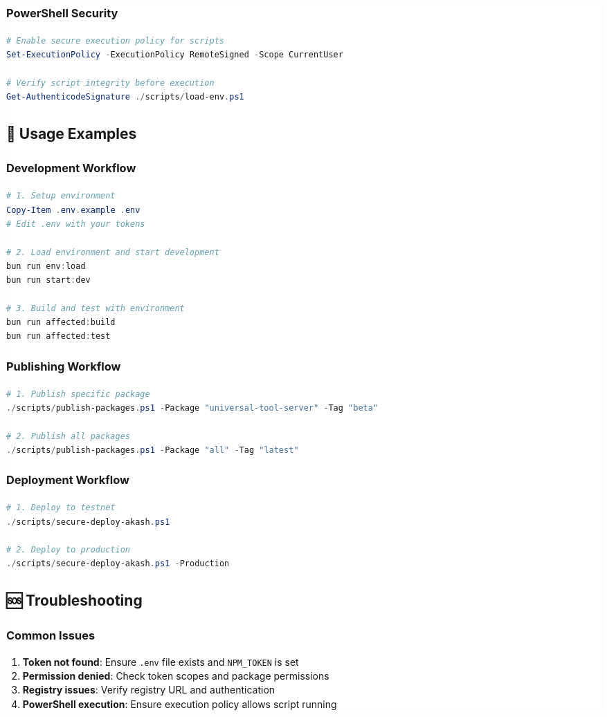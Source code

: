 ### **PowerShell Security**
```powershell
# Enable secure execution policy for scripts
Set-ExecutionPolicy -ExecutionPolicy RemoteSigned -Scope CurrentUser

# Verify script integrity before execution
Get-AuthenticodeSignature ./scripts/load-env.ps1
```

## 🎯 **Usage Examples**

### **Development Workflow**
```powershell
# 1. Setup environment
Copy-Item .env.example .env
# Edit .env with your tokens

# 2. Load environment and start development
bun run env:load
bun run start:dev

# 3. Build and test with environment
bun run affected:build
bun run affected:test
```

### **Publishing Workflow**  
```powershell
# 1. Publish specific package
./scripts/publish-packages.ps1 -Package "universal-tool-server" -Tag "beta"

# 2. Publish all packages  
./scripts/publish-packages.ps1 -Package "all" -Tag "latest"
```

### **Deployment Workflow**
```powershell
# 1. Deploy to testnet
./scripts/secure-deploy-akash.ps1

# 2. Deploy to production
./scripts/secure-deploy-akash.ps1 -Production
```

## 🆘 **Troubleshooting**

### **Common Issues**
1. **Token not found**: Ensure `.env` file exists and `NPM_TOKEN` is set
2. **Permission denied**: Check token scopes and package permissions
3. **Registry issues**: Verify registry URL and authentication
4. **PowerShell execution**: Ensure execution policy allows script running
